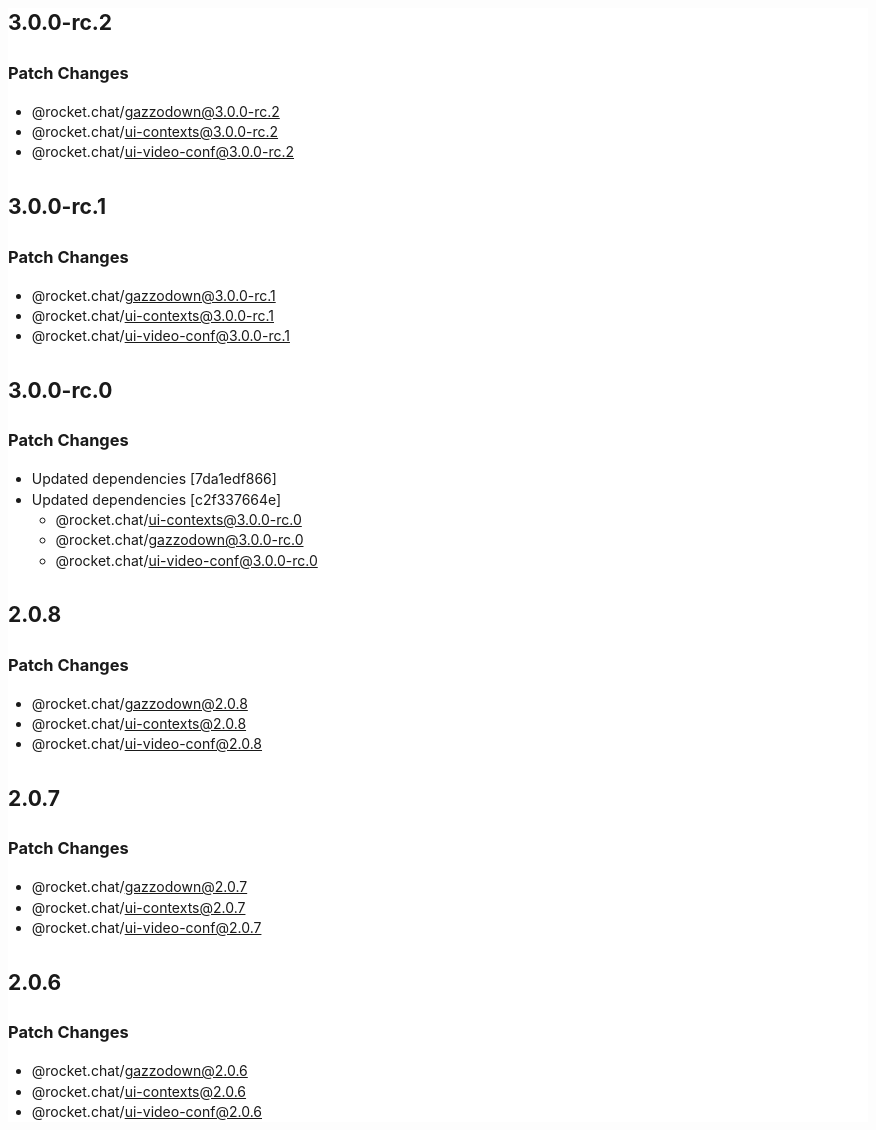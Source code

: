 ## 3.0.0-rc.2

### Patch Changes

- @rocket.chat/gazzodown@3.0.0-rc.2
- @rocket.chat/ui-contexts@3.0.0-rc.2
- @rocket.chat/ui-video-conf@3.0.0-rc.2

## 3.0.0-rc.1

### Patch Changes

- @rocket.chat/gazzodown@3.0.0-rc.1
- @rocket.chat/ui-contexts@3.0.0-rc.1
- @rocket.chat/ui-video-conf@3.0.0-rc.1

## 3.0.0-rc.0

### Patch Changes

- Updated dependencies [7da1edf866]
- Updated dependencies [c2f337664e]
  - @rocket.chat/ui-contexts@3.0.0-rc.0
  - @rocket.chat/gazzodown@3.0.0-rc.0
  - @rocket.chat/ui-video-conf@3.0.0-rc.0

## 2.0.8

### Patch Changes

- @rocket.chat/gazzodown@2.0.8
- @rocket.chat/ui-contexts@2.0.8
- @rocket.chat/ui-video-conf@2.0.8

## 2.0.7

### Patch Changes

- @rocket.chat/gazzodown@2.0.7
- @rocket.chat/ui-contexts@2.0.7
- @rocket.chat/ui-video-conf@2.0.7

## 2.0.6

### Patch Changes

- @rocket.chat/gazzodown@2.0.6
- @rocket.chat/ui-contexts@2.0.6
- @rocket.chat/ui-video-conf@2.0.6
